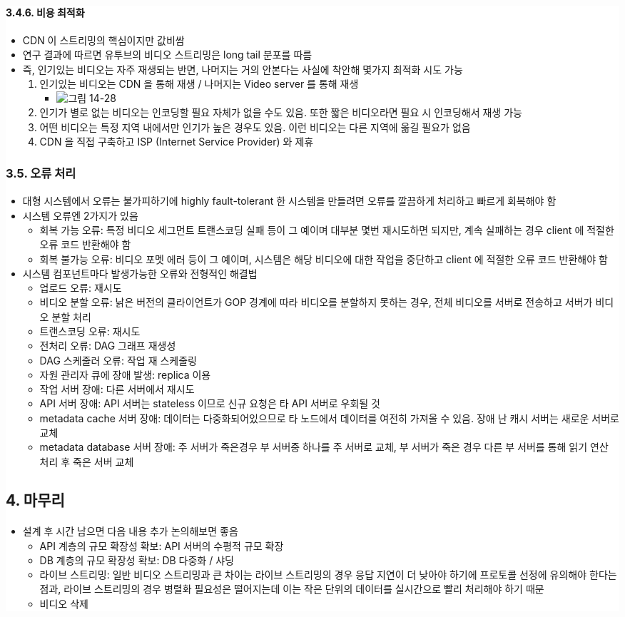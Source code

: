 #### 3.4.6. 비용 최적화
- CDN 이 스트리밍의 핵심이지만 값비쌈
- 연구 결과에 따르면 유투브의 비디오 스트리밍은 long tail 분포를 따름
- 즉, 인기있는 비디오는 자주 재생되는 반면, 나머지는 거의 안본다는 사실에 착안해 몇가지 최적화 시도 가능
    1. 인기있는 비디오는 CDN 을 통해 재생 / 나머지는 Video server 를 통해 재생
        - ![그림 14-28](https://user-images.githubusercontent.com/20942871/177754459-34c41bb1-6eb3-43ed-8cb2-6cdd742193a9.jpg)
    2. 인기가 별로 없는 비디오는 인코딩할 필요 자체가 없을 수도 있음. 또한 짧은 비디오라면 필요 시 인코딩해서 재생 가능
    3. 어떤 비디오는 특정 지역 내에서만 인기가 높은 경우도 있음. 이런 비디오는 다른 지역에 옮길 필요가 없음
    4. CDN 을 직접 구축하고 ISP (Internet Service Provider) 와 제휴

### 3.5. 오류 처리
- 대형 시스템에서 오류는 불가피하기에 highly fault-tolerant 한 시스템을 만들려면 오류를 깔끔하게 처리하고 빠르게 회복해야 함
- 시스템 오류엔 2가지가 있음
    - 회복 가능 오류: 특정 비디오 세그먼트 트랜스코딩 실패 등이 그 예이며 대부분 몇번 재시도하면 되지만, 계속 실패하는 경우 client 에 적절한 오류 코드 반환해야 함
    - 회복 불가능 오류: 비디오 포멧 에러 등이 그 예이며, 시스템은 해당 비디오에 대한 작업을 중단하고 client 에 적절한 오류 코드 반환해야 함
- 시스템 컴포넌트마다 발생가능한 오류와 전형적인 해결법
    - 업로드 오류: 재시도
    - 비디오 분할 오류: 낡은 버전의 클라이언트가 GOP 경계에 따라 비디오를 분할하지 못하는 경우, 전체 비디오를 서버로 전송하고 서버가 비디오 분할 처리
    - 트랜스코딩 오류: 재시도
    - 전처리 오류: DAG 그래프 재생성
    - DAG 스케줄러 오류: 작업 재 스케줄링
    - 자원 관리자 큐에 장애 발생: replica 이용
    - 작업 서버 장애: 다른 서버에서 재시도
    - API 서버 장애: API 서버는 stateless 이므로 신규 요청은 타 API 서버로 우회될 것
    - metadata cache 서버 장애: 데이터는 다중화되어있으므로 타 노드에서 데이터를 여전히 가져올 수 있음. 장애 난 캐시 서버는 새로운 서버로 교체
    - metadata database 서버 장애: 주 서버가 죽은경우 부 서버중 하나를 주 서버로 교체, 부 서버가 죽은 경우 다른 부 서버를 통해 읽기 연산 처리 후 죽은 서버 교체

## 4. 마무리
- 설계 후 시간 남으면 다음 내용 추가 논의해보면 좋음
    - API 계층의 규모 확장성 확보: API 서버의 수평적 규모 확장
    - DB 계층의 규모 확장성 확보: DB 다중화 / 샤딩
    - 라이브 스트리밍: 일반 비디오 스트리밍과 큰 차이는 라이브 스트리밍의 경우 응답 지연이 더 낮아야 하기에 프로토콜 선정에 유의해야 한다는 점과, 라이브 스트리밍의 경우 병렬화 필요성은 떨어지는데 이는 작은 단위의 데이터를 실시간으로 빨리 처리해야 하기 때문
    - 비디오 삭제


